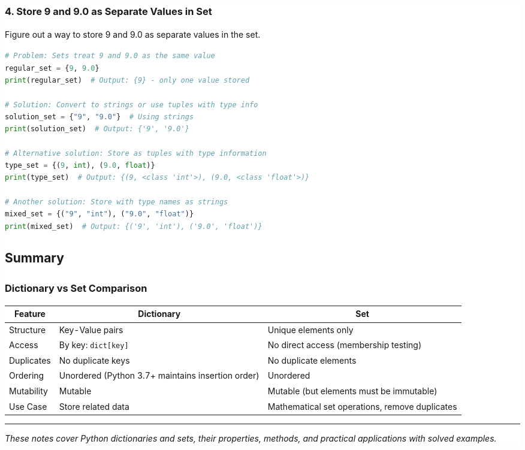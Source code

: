 ### 4. Store 9 and 9.0 as Separate Values in Set
Figure out a way to store 9 and 9.0 as separate values in the set.

```python
# Problem: Sets treat 9 and 9.0 as the same value
regular_set = {9, 9.0}
print(regular_set)  # Output: {9} - only one value stored

# Solution: Convert to strings or use tuples with type info
solution_set = {"9", "9.0"}  # Using strings
print(solution_set)  # Output: {'9', '9.0'}

# Alternative solution: Store as tuples with type information
type_set = {(9, int), (9.0, float)}
print(type_set)  # Output: {(9, <class 'int'>), (9.0, <class 'float'>)}

# Another solution: Store with type names as strings
mixed_set = {("9", "int"), ("9.0", "float")}
print(mixed_set)  # Output: {('9', 'int'), ('9.0', 'float')}
```

## Summary

### Dictionary vs Set Comparison

| Feature | Dictionary | Set |
|---------|------------|-----|
| Structure | Key-Value pairs | Unique elements only |
| Access | By key: `dict[key]` | No direct access (membership testing) |
| Duplicates | No duplicate keys | No duplicate elements |
| Ordering | Unordered (Python 3.7+ maintains insertion order) | Unordered |
| Mutability | Mutable | Mutable (but elements must be immutable) |
| Use Case | Store related data | Mathematical set operations, remove duplicates |

---

*These notes cover Python dictionaries and sets, their properties, methods, and practical applications with solved examples.*
